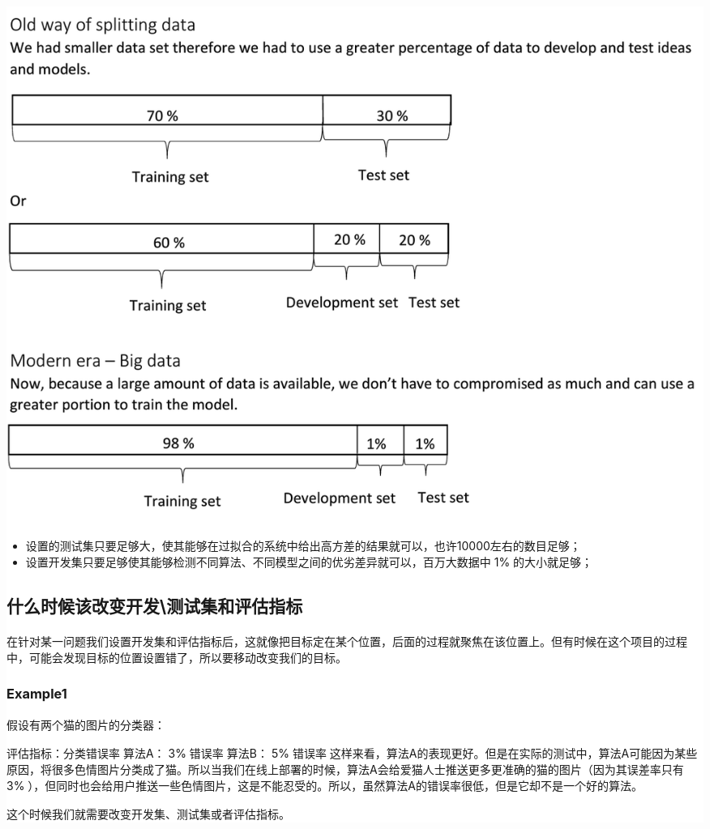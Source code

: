 ![](结构化机器学习项目——机器学习策略-1\8.jpg)

* 设置的测试集只要足够大，使其能够在过拟合的系统中给出高方差的结果就可以，也许10000左右的数目足够；
* 设置开发集只要足够使其能够检测不同算法、不同模型之间的优劣差异就可以，百万大数据中 1\% 的大小就足够；

## 什么时候该改变开发\测试集和评估指标

在针对某一问题我们设置开发集和评估指标后，这就像把目标定在某个位置，后面的过程就聚焦在该位置上。但有时候在这个项目的过程中，可能会发现目标的位置设置错了，所以要移动改变我们的目标。

### Example1

假设有两个猫的图片的分类器：

评估指标：分类错误率
算法A： 3\% 错误率
算法B： 5\% 错误率
这样来看，算法A的表现更好。但是在实际的测试中，算法A可能因为某些原因，将很多色情图片分类成了猫。所以当我们在线上部署的时候，算法A会给爱猫人士推送更多更准确的猫的图片（因为其误差率只有 3\% ），但同时也会给用户推送一些色情图片，这是不能忍受的。所以，虽然算法A的错误率很低，但是它却不是一个好的算法。

这个时候我们就需要改变开发集、测试集或者评估指标。
